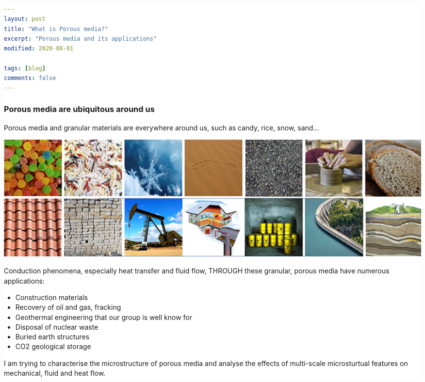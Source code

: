 ```yaml
---
layout: post
title: "What is Porous media?"
excerpt: "Porous media and its applications"
modified: 2020-08-01

tags: [blog]
comments: false
---
```


### Porous media are ubiquitous around us
Porous media and granular materials are everywhere around us, such as candy, rice, snow, sand...

<body>
	<p align="center"> 
	    <img src="/images/porous-media.png"  width='100%'/><br>	    
	</p>
</body>

Conduction phenomena, especially heat transfer and fluid flow, THROUGH these granular, porous media have numerous applications:
- Construction materials
- Recovery of oil and gas, fracking
- Geothermal engineering that our group is well know for
- Disposal of nuclear waste
- Buried earth structures
- CO2 geological storage

I am trying to characterise the microstructure of porous media and analyse the effects of multi-scale microsturtual features on mechanical, fluid and heat flow. 
